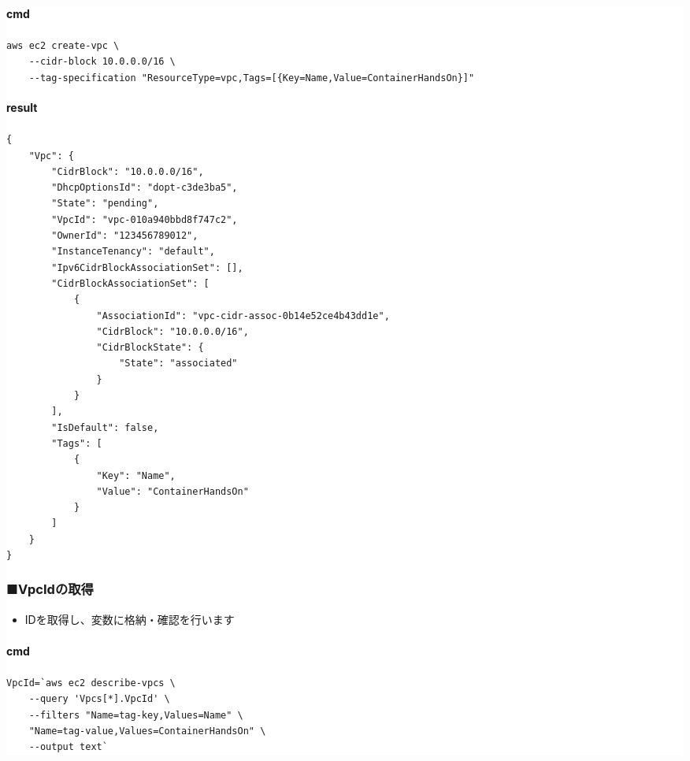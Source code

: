 #### cmd

``` CloudShell
aws ec2 create-vpc \
    --cidr-block 10.0.0.0/16 \
    --tag-specification "ResourceType=vpc,Tags=[{Key=Name,Value=ContainerHandsOn}]"
```

#### result

```CloudShell
{
    "Vpc": {
        "CidrBlock": "10.0.0.0/16",
        "DhcpOptionsId": "dopt-c3de3ba5",
        "State": "pending",
        "VpcId": "vpc-010a940bbd8f747c2",
        "OwnerId": "123456789012",
        "InstanceTenancy": "default",
        "Ipv6CidrBlockAssociationSet": [],
        "CidrBlockAssociationSet": [
            {
                "AssociationId": "vpc-cidr-assoc-0b14e52ce4b43dd1e",
                "CidrBlock": "10.0.0.0/16",
                "CidrBlockState": {
                    "State": "associated"
                }
            }
        ],
        "IsDefault": false,
        "Tags": [
            {
                "Key": "Name",
                "Value": "ContainerHandsOn"
            }
        ]
    }
}
```

### ■VpcIdの取得

- IDを取得し、変数に格納・確認を行います

#### cmd

```CloudShell
VpcId=`aws ec2 describe-vpcs \
    --query 'Vpcs[*].VpcId' \
    --filters "Name=tag-key,Values=Name" \
    "Name=tag-value,Values=ContainerHandsOn" \
    --output text`
```
